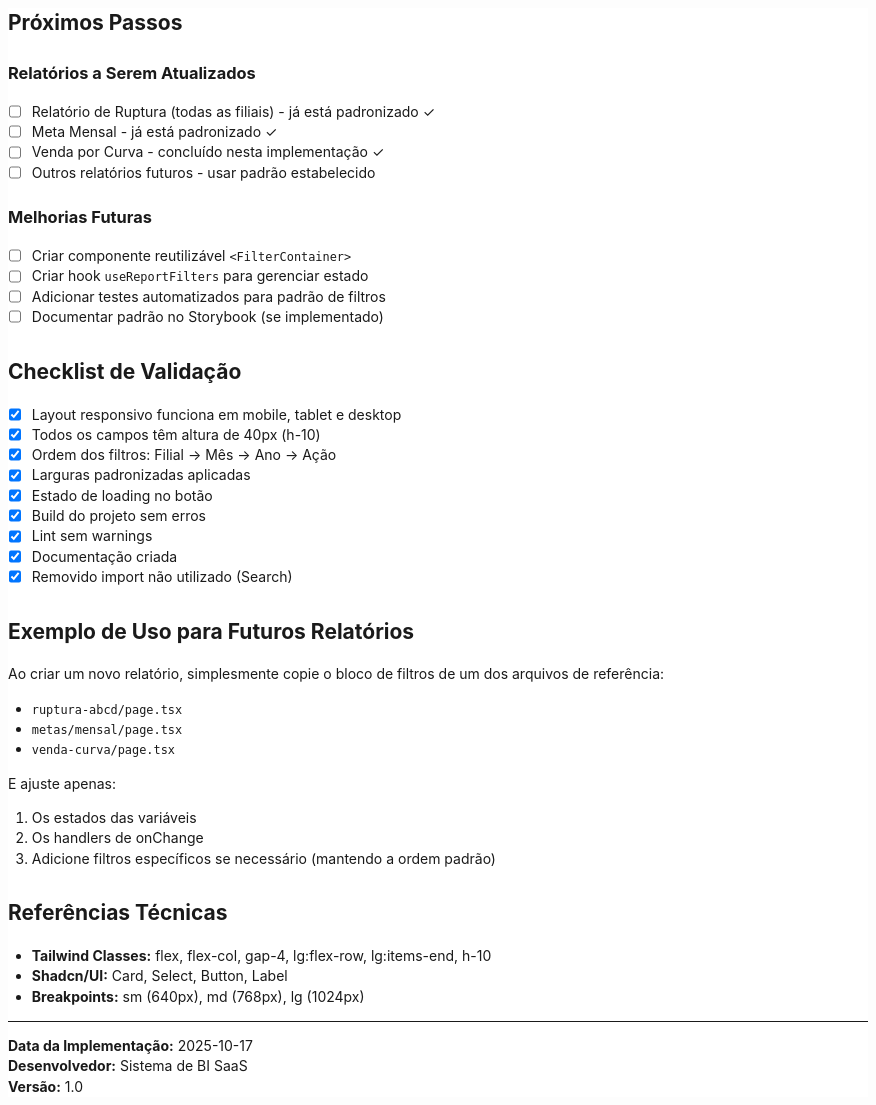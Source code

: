 ## Próximos Passos

### Relatórios a Serem Atualizados
- [ ] Relatório de Ruptura (todas as filiais) - já está padronizado ✓
- [ ] Meta Mensal - já está padronizado ✓
- [ ] Venda por Curva - concluído nesta implementação ✓
- [ ] Outros relatórios futuros - usar padrão estabelecido

### Melhorias Futuras
- [ ] Criar componente reutilizável `<FilterContainer>`
- [ ] Criar hook `useReportFilters` para gerenciar estado
- [ ] Adicionar testes automatizados para padrão de filtros
- [ ] Documentar padrão no Storybook (se implementado)

## Checklist de Validação

- [x] Layout responsivo funciona em mobile, tablet e desktop
- [x] Todos os campos têm altura de 40px (h-10)
- [x] Ordem dos filtros: Filial → Mês → Ano → Ação
- [x] Larguras padronizadas aplicadas
- [x] Estado de loading no botão
- [x] Build do projeto sem erros
- [x] Lint sem warnings
- [x] Documentação criada
- [x] Removido import não utilizado (Search)

## Exemplo de Uso para Futuros Relatórios

Ao criar um novo relatório, simplesmente copie o bloco de filtros de um dos arquivos de referência:
- `ruptura-abcd/page.tsx`
- `metas/mensal/page.tsx`
- `venda-curva/page.tsx`

E ajuste apenas:
1. Os estados das variáveis
2. Os handlers de onChange
3. Adicione filtros específicos se necessário (mantendo a ordem padrão)

## Referências Técnicas

- **Tailwind Classes:** flex, flex-col, gap-4, lg:flex-row, lg:items-end, h-10
- **Shadcn/UI:** Card, Select, Button, Label
- **Breakpoints:** sm (640px), md (768px), lg (1024px)

---

**Data da Implementação:** 2025-10-17  
**Desenvolvedor:** Sistema de BI SaaS  
**Versão:** 1.0
